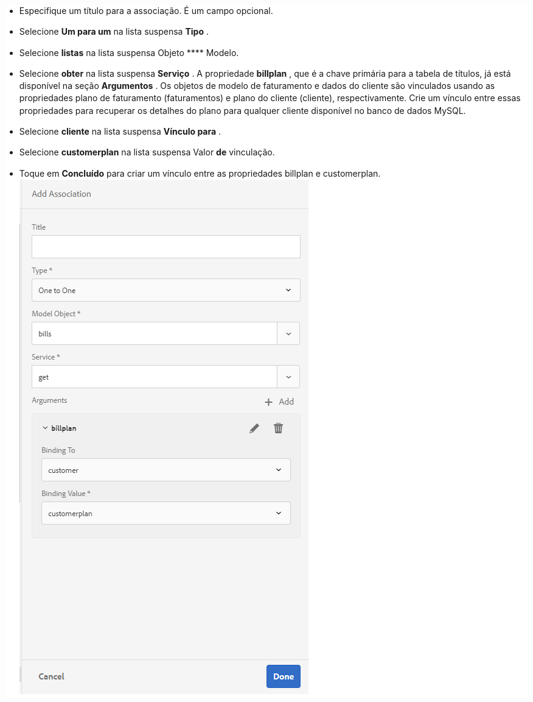    * Especifique um título para a associação. É um campo opcional.
   * Selecione **Um para um** na lista suspensa **Tipo** .

   * Selecione **listas** na lista suspensa Objeto **** Modelo.

   * Selecione **obter** na lista suspensa **Serviço** . A propriedade **billplan** , que é a chave primária para a tabela de títulos, já está disponível na seção **Argumentos** .
Os objetos de modelo de faturamento e dados do cliente são vinculados usando as propriedades plano de faturamento (faturamentos) e plano do cliente (cliente), respectivamente. Crie um vínculo entre essas propriedades para recuperar os detalhes do plano para qualquer cliente disponível no banco de dados MySQL.

   * Selecione **cliente** na lista suspensa **Vínculo para** .

   * Selecione **customerplan** na lista suspensa Valor **de** vinculação.

   * Toque em **Concluído** para criar um vínculo entre as propriedades billplan e customerplan.
   ![Adicionar associação para fatura de cliente](assets/add_association_customer_bills_new.png)
